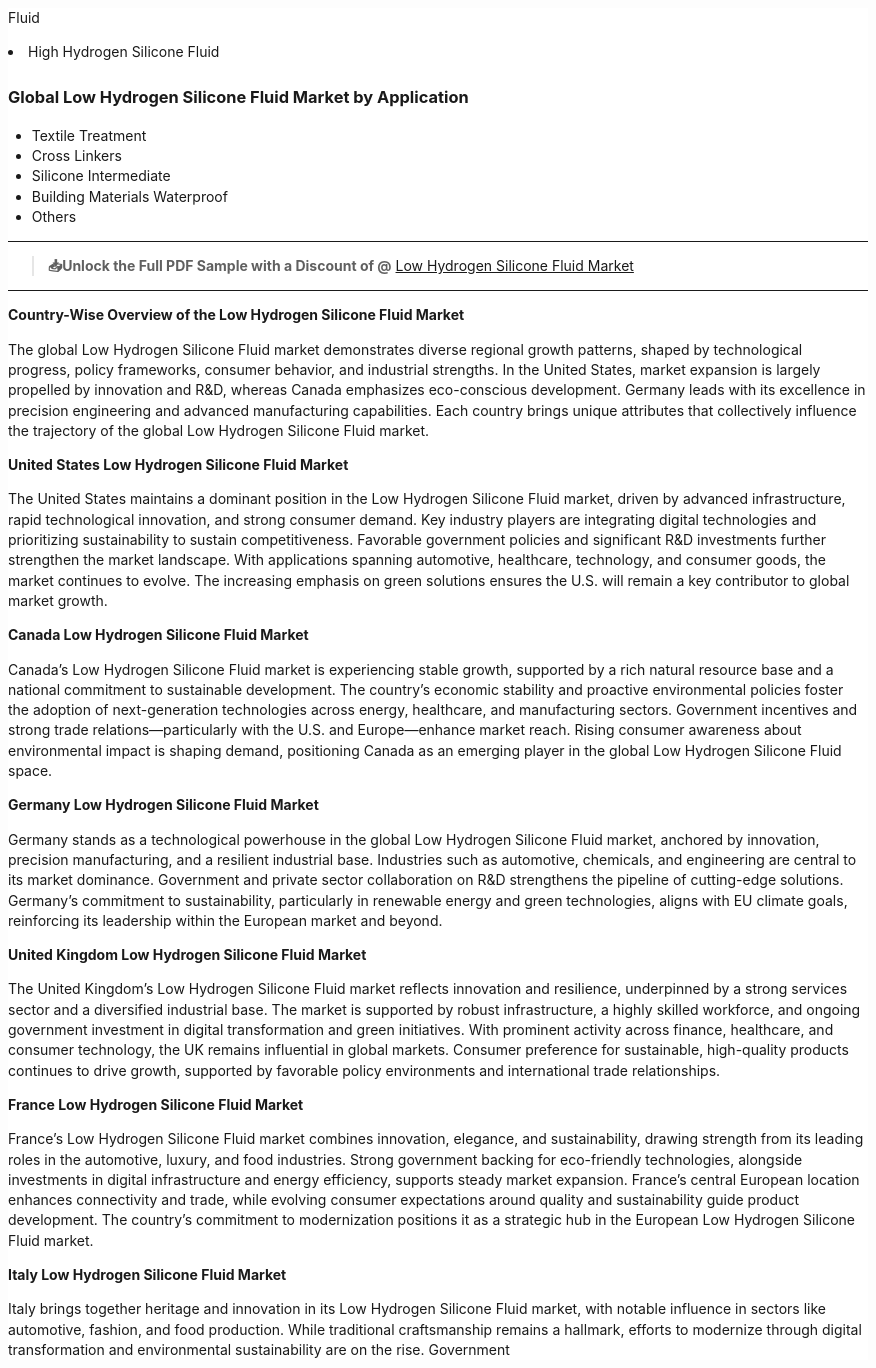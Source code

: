 Fluid</li><li>High Hydrogen Silicone Fluid</li></ul><h3>Global Low Hydrogen Silicone Fluid Market by Application</h3><ul><li>Textile Treatment</li><li>Cross Linkers</li><li>Silicone Intermediate</li><li>Building Materials Waterproof</li><li>Others</li></ul></p><hr /><blockquote><p><strong>📥Unlock the Full PDF Sample with a Discount of @</strong> <a href="https://www.marketresearchintellect.com/ask-for-discount/?rid=991283&amp;utm_source=Github-April&amp;utm_medium=027">Low Hydrogen Silicone Fluid Market</a></p></blockquote><hr /><p class="" data-start="217" data-end="261"><strong data-start="217" data-end="261">Country-Wise Overview of the Low Hydrogen Silicone Fluid Market</strong></p><p class="" data-start="263" data-end="774">The global Low Hydrogen Silicone Fluid market demonstrates diverse regional growth patterns, shaped by technological progress, policy frameworks, consumer behavior, and industrial strengths. In the United States, market expansion is largely propelled by innovation and R&amp;D, whereas Canada emphasizes eco-conscious development. Germany leads with its excellence in precision engineering and advanced manufacturing capabilities. Each country brings unique attributes that collectively influence the trajectory of the global Low Hydrogen Silicone Fluid market.</p><p class="" data-start="776" data-end="1421"><strong data-start="776" data-end="805">United States Low Hydrogen Silicone Fluid Market</strong></p><p class="" data-start="776" data-end="1421">The United States maintains a dominant position in the Low Hydrogen Silicone Fluid market, driven by advanced infrastructure, rapid technological innovation, and strong consumer demand. Key industry players are integrating digital technologies and prioritizing sustainability to sustain competitiveness. Favorable government policies and significant R&amp;D investments further strengthen the market landscape. With applications spanning automotive, healthcare, technology, and consumer goods, the market continues to evolve. The increasing emphasis on green solutions ensures the U.S. will remain a key contributor to global market growth.</p><p class="" data-start="1423" data-end="2019"><strong data-start="1423" data-end="1445">Canada Low Hydrogen Silicone Fluid Market</strong></p><p class="" data-start="1423" data-end="2019">Canada&rsquo;s Low Hydrogen Silicone Fluid market is experiencing stable growth, supported by a rich natural resource base and a national commitment to sustainable development. The country&rsquo;s economic stability and proactive environmental policies foster the adoption of next-generation technologies across energy, healthcare, and manufacturing sectors. Government incentives and strong trade relations&mdash;particularly with the U.S. and Europe&mdash;enhance market reach. Rising consumer awareness about environmental impact is shaping demand, positioning Canada as an emerging player in the global Low Hydrogen Silicone Fluid space.</p><p class="" data-start="2021" data-end="2591"><strong data-start="2021" data-end="2044">Germany Low Hydrogen Silicone Fluid Market</strong></p><p class="" data-start="2021" data-end="2591">Germany stands as a technological powerhouse in the global Low Hydrogen Silicone Fluid market, anchored by innovation, precision manufacturing, and a resilient industrial base. Industries such as automotive, chemicals, and engineering are central to its market dominance. Government and private sector collaboration on R&amp;D strengthens the pipeline of cutting-edge solutions. Germany&rsquo;s commitment to sustainability, particularly in renewable energy and green technologies, aligns with EU climate goals, reinforcing its leadership within the European market and beyond.</p><p class="" data-start="2593" data-end="3221"><strong data-start="2593" data-end="2623">United Kingdom Low Hydrogen Silicone Fluid Market</strong></p><p class="" data-start="2593" data-end="3221">The United Kingdom&rsquo;s Low Hydrogen Silicone Fluid market reflects innovation and resilience, underpinned by a strong services sector and a diversified industrial base. The market is supported by robust infrastructure, a highly skilled workforce, and ongoing government investment in digital transformation and green initiatives. With prominent activity across finance, healthcare, and consumer technology, the UK remains influential in global markets. Consumer preference for sustainable, high-quality products continues to drive growth, supported by favorable policy environments and international trade relationships.</p><p class="" data-start="3223" data-end="3838"><strong data-start="3223" data-end="3245">France Low Hydrogen Silicone Fluid Market</strong></p><p class="" data-start="3223" data-end="3838">France&rsquo;s Low Hydrogen Silicone Fluid market combines innovation, elegance, and sustainability, drawing strength from its leading roles in the automotive, luxury, and food industries. Strong government backing for eco-friendly technologies, alongside investments in digital infrastructure and energy efficiency, supports steady market expansion. France&rsquo;s central European location enhances connectivity and trade, while evolving consumer expectations around quality and sustainability guide product development. The country&rsquo;s commitment to modernization positions it as a strategic hub in the European Low Hydrogen Silicone Fluid market.</p><p class="" data-start="3840" data-end="4422"><strong data-start="3840" data-end="3861">Italy Low Hydrogen Silicone Fluid Market</strong></p><p class="" data-start="3840" data-end="4422">Italy brings together heritage and innovation in its Low Hydrogen Silicone Fluid market, with notable influence in sectors like automotive, fashion, and food production. While traditional craftsmanship remains a hallmark, efforts to modernize through digital transformation and environmental sustainability are on the rise. Government